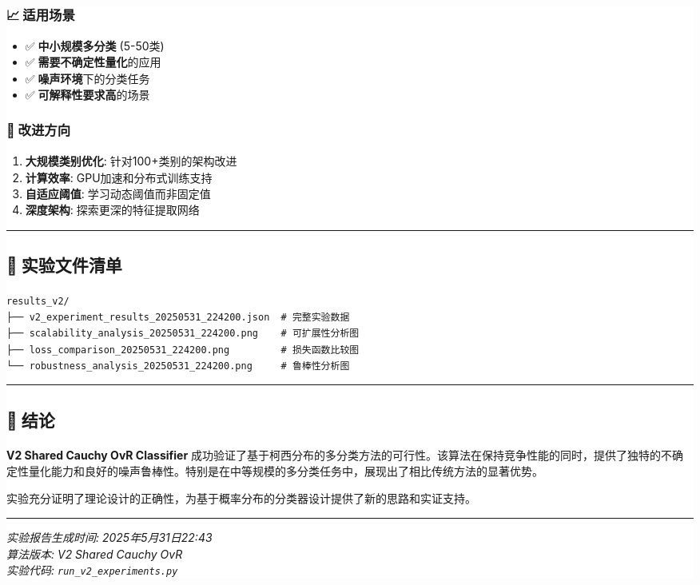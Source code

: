 ### 📈 适用场景

- ✅ **中小规模多分类** (5-50类)
- ✅ **需要不确定性量化**的应用
- ✅ **噪声环境**下的分类任务
- ✅ **可解释性要求高**的场景

### 🔧 改进方向

1. **大规模类别优化**: 针对100+类别的架构改进
2. **计算效率**: GPU加速和分布式训练支持
3. **自适应阈值**: 学习动态阈值而非固定值
4. **深度架构**: 探索更深的特征提取网络

---

## 📁 实验文件清单

```
results_v2/
├── v2_experiment_results_20250531_224200.json  # 完整实验数据
├── scalability_analysis_20250531_224200.png    # 可扩展性分析图
├── loss_comparison_20250531_224200.png         # 损失函数比较图
└── robustness_analysis_20250531_224200.png     # 鲁棒性分析图
```

---

## 🎯 结论

**V2 Shared Cauchy OvR Classifier** 成功验证了基于柯西分布的多分类方法的可行性。该算法在保持竞争性能的同时，提供了独特的不确定性量化能力和良好的噪声鲁棒性。特别是在中等规模的多分类任务中，展现出了相比传统方法的显著优势。

实验充分证明了理论设计的正确性，为基于概率分布的分类器设计提供了新的思路和实证支持。

---

*实验报告生成时间: 2025年5月31日22:43*  
*算法版本: V2 Shared Cauchy OvR*  
*实验代码: `run_v2_experiments.py`* 